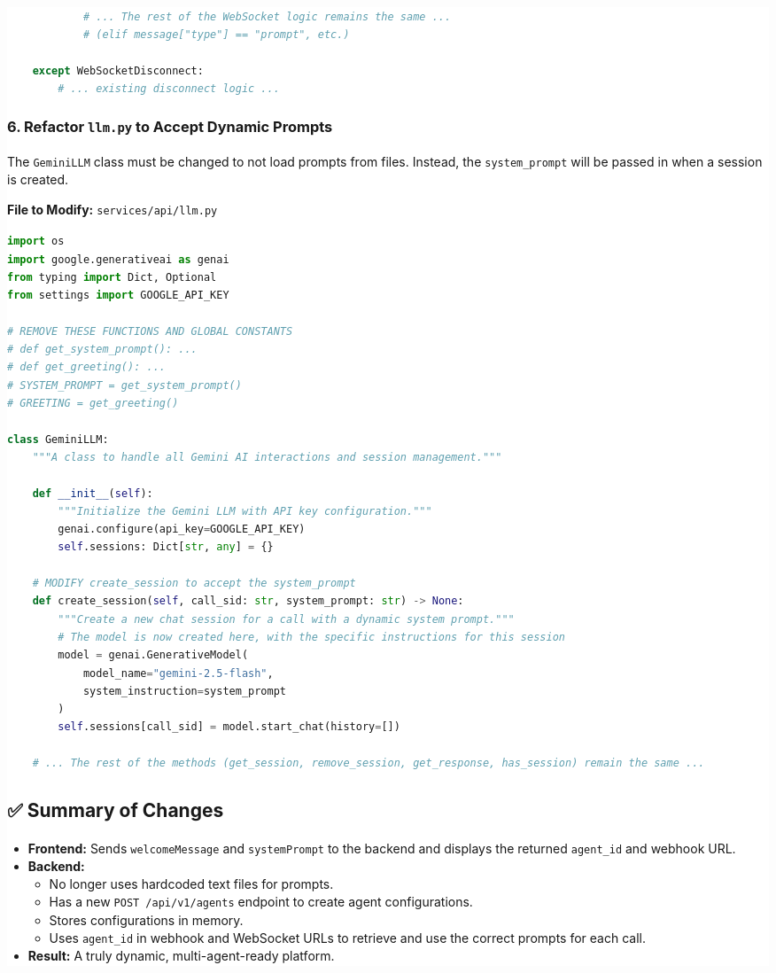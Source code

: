 ```python
            # ... The rest of the WebSocket logic remains the same ...
            # (elif message["type"] == "prompt", etc.)

    except WebSocketDisconnect:
        # ... existing disconnect logic ...
```

### **6. Refactor `llm.py` to Accept Dynamic Prompts**

The `GeminiLLM` class must be changed to not load prompts from files. Instead, the `system_prompt` will be passed in when a session is created.

**File to Modify:** `services/api/llm.py`

```python
import os
import google.generativeai as genai
from typing import Dict, Optional
from settings import GOOGLE_API_KEY

# REMOVE THESE FUNCTIONS AND GLOBAL CONSTANTS
# def get_system_prompt(): ...
# def get_greeting(): ...
# SYSTEM_PROMPT = get_system_prompt()
# GREETING = get_greeting()

class GeminiLLM:
    """A class to handle all Gemini AI interactions and session management."""

    def __init__(self):
        """Initialize the Gemini LLM with API key configuration."""
        genai.configure(api_key=GOOGLE_API_KEY)
        self.sessions: Dict[str, any] = {}

    # MODIFY create_session to accept the system_prompt
    def create_session(self, call_sid: str, system_prompt: str) -> None:
        """Create a new chat session for a call with a dynamic system prompt."""
        # The model is now created here, with the specific instructions for this session
        model = genai.GenerativeModel(
            model_name="gemini-2.5-flash", 
            system_instruction=system_prompt
        )
        self.sessions[call_sid] = model.start_chat(history=[])

    # ... The rest of the methods (get_session, remove_session, get_response, has_session) remain the same ...
```

## ✅ **Summary of Changes**

- **Frontend:** Sends `welcomeMessage` and `systemPrompt` to the backend and displays the returned `agent_id` and webhook URL.
- **Backend:**
  - No longer uses hardcoded text files for prompts.
  - Has a new `POST /api/v1/agents` endpoint to create agent configurations.
  - Stores configurations in memory.
  - Uses `agent_id` in webhook and WebSocket URLs to retrieve and use the correct prompts for each call.
- **Result:** A truly dynamic, multi-agent-ready platform. 